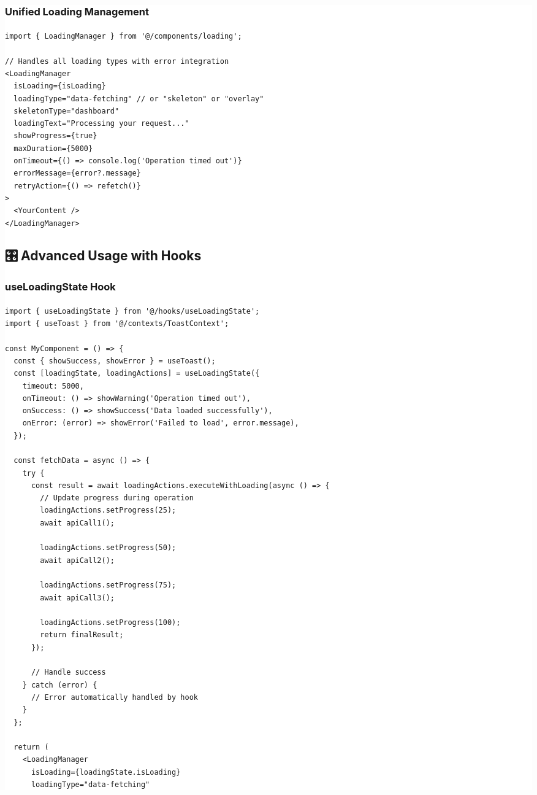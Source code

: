 ### Unified Loading Management
```tsx
import { LoadingManager } from '@/components/loading';

// Handles all loading types with error integration
<LoadingManager
  isLoading={isLoading}
  loadingType="data-fetching" // or "skeleton" or "overlay"
  skeletonType="dashboard"
  loadingText="Processing your request..."
  showProgress={true}
  maxDuration={5000}
  onTimeout={() => console.log('Operation timed out')}
  errorMessage={error?.message}
  retryAction={() => refetch()}
>
  <YourContent />
</LoadingManager>
```

## 🎛️ Advanced Usage with Hooks

### useLoadingState Hook
```tsx
import { useLoadingState } from '@/hooks/useLoadingState';
import { useToast } from '@/contexts/ToastContext';

const MyComponent = () => {
  const { showSuccess, showError } = useToast();
  const [loadingState, loadingActions] = useLoadingState({
    timeout: 5000,
    onTimeout: () => showWarning('Operation timed out'),
    onSuccess: () => showSuccess('Data loaded successfully'),
    onError: (error) => showError('Failed to load', error.message),
  });

  const fetchData = async () => {
    try {
      const result = await loadingActions.executeWithLoading(async () => {
        // Update progress during operation
        loadingActions.setProgress(25);
        await apiCall1();
        
        loadingActions.setProgress(50);
        await apiCall2();
        
        loadingActions.setProgress(75);
        await apiCall3();
        
        loadingActions.setProgress(100);
        return finalResult;
      });
      
      // Handle success
    } catch (error) {
      // Error automatically handled by hook
    }
  };

  return (
    <LoadingManager
      isLoading={loadingState.isLoading}
      loadingType="data-fetching"
```